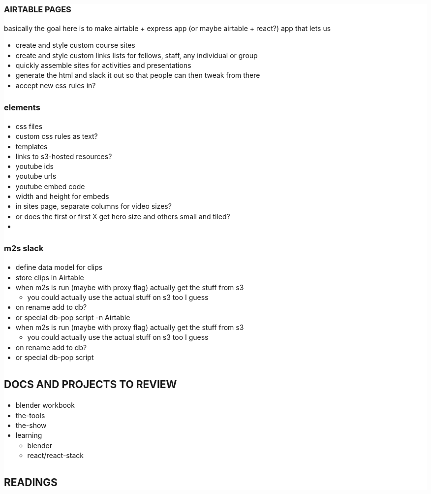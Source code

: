 




### AIRTABLE PAGES

basically the goal here is to make airtable + express app (or maybe airtable + react?) app that lets us

- create and style custom course sites
- create and style custom links lists for fellows, staff, any individual or group
- quickly assemble sites for activities and presentations
- generate the html and slack it out so that people can then tweak from there
- accept new css rules in?

### elements

- css files
- custom css rules as text?
- templates
- links to s3-hosted resources?
- youtube ids
- youtube urls
- youtube embed code
- width and height for embeds
- in sites page, separate columns for video sizes?
- or does the first or first X get hero size and others small and tiled?
-

### m2s slack

- define data model for clips
- store clips in Airtable
- when m2s is run (maybe with proxy flag) actually get the stuff from s3
	- you could actually use the actual stuff on s3 too I guess
- on rename add to db?
- or special db-pop script
-n Airtable
- when m2s is run (maybe with proxy flag) actually get the stuff from s3
	- you could actually use the actual stuff on s3 too I guess
- on rename add to db?
- or special db-pop script

## DOCS AND PROJECTS TO REVIEW

- blender workbook
- the-tools
- the-show
- learning
	- blender
	- react/react-stack

## READINGS
